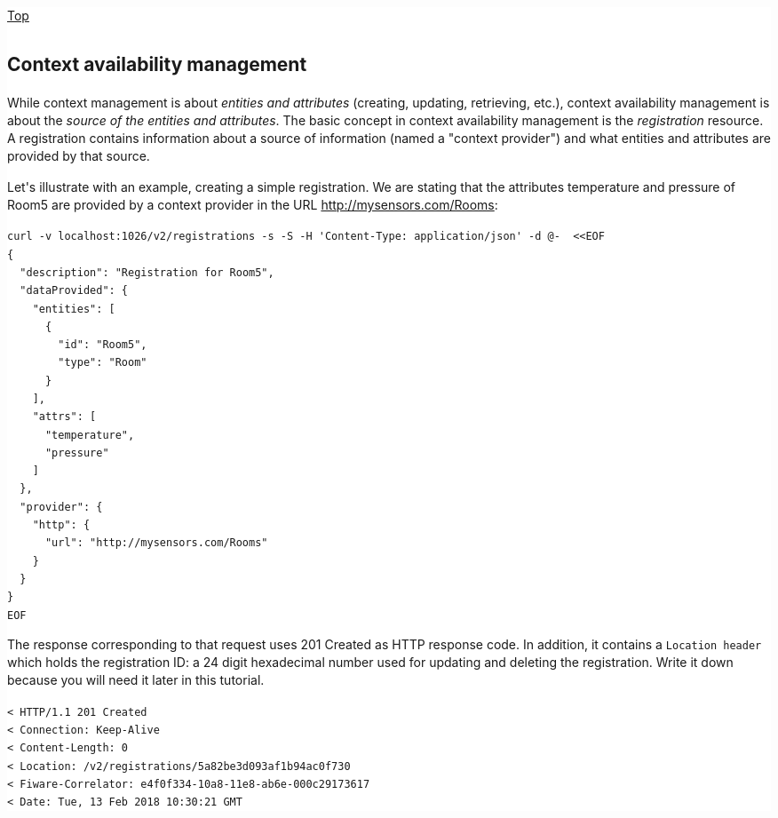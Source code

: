```
```

[Top](#top)

## Context availability management

While context management is about *entities and attributes* (creating, updating, retrieving, etc.),
context availability management is about the *source of the entities and attributes*. The basic concept
in context availability management is the *registration* resource. A registration contains information about a source of
information (named a "context provider") and what entities and attributes are provided by that source.

Let's illustrate with an example, creating a simple registration.
We are stating that the attributes temperature and pressure of Room5 are provided by a context provider in the URL http://mysensors.com/Rooms:

```
curl -v localhost:1026/v2/registrations -s -S -H 'Content-Type: application/json' -d @-  <<EOF
{
  "description": "Registration for Room5",
  "dataProvided": {
    "entities": [
      {
        "id": "Room5",
        "type": "Room"
      }
    ],
    "attrs": [
      "temperature",
      "pressure"
    ]
  },
  "provider": {
    "http": {
      "url": "http://mysensors.com/Rooms"
    }
  }
}
EOF
```

The response corresponding to that request uses 201 Created as HTTP response code.
In addition, it contains a `Location header` which holds the registration ID: a
24 digit hexadecimal number used for updating and deleting the registration.
Write it down because you will need it later in this tutorial.

```
< HTTP/1.1 201 Created
< Connection: Keep-Alive
< Content-Length: 0
< Location: /v2/registrations/5a82be3d093af1b94ac0f730
< Fiware-Correlator: e4f0f334-10a8-11e8-ab6e-000c29173617
< Date: Tue, 13 Feb 2018 10:30:21 GMT
```
